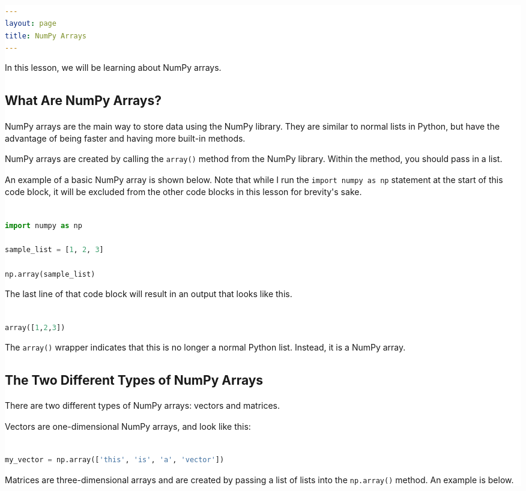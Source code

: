 ```yaml
---
layout: page
title: NumPy Arrays
---
```


In this lesson, we will be learning about NumPy arrays.


## What Are NumPy Arrays?

NumPy arrays are the main way to store data using the NumPy library. They are similar to normal lists in Python, but have the advantage of being faster and having more built-in methods.

NumPy arrays are created by calling the `array()` method from the NumPy library. Within the method, you should pass in a list. 

An example of a basic NumPy array is shown below. Note that while I run the `import numpy as np` statement at the start of this code block, it will be excluded from the other code blocks in this lesson for brevity's sake. 

```python

import numpy as np

sample_list = [1, 2, 3]

np.array(sample_list)

```

The last line of that code block will result in an output that looks like this.

```python

array([1,2,3])

```

The `array()` wrapper indicates that this is no longer a normal Python list. Instead, it is a NumPy array.


## The Two Different Types of NumPy Arrays

There are two different types of NumPy arrays: vectors and matrices.

Vectors are one-dimensional NumPy arrays, and look like this:

```python

my_vector = np.array(['this', 'is', 'a', 'vector'])

```

Matrices are three-dimensional arrays and are created by passing a list of lists into the `np.array()` method. An example is below.
